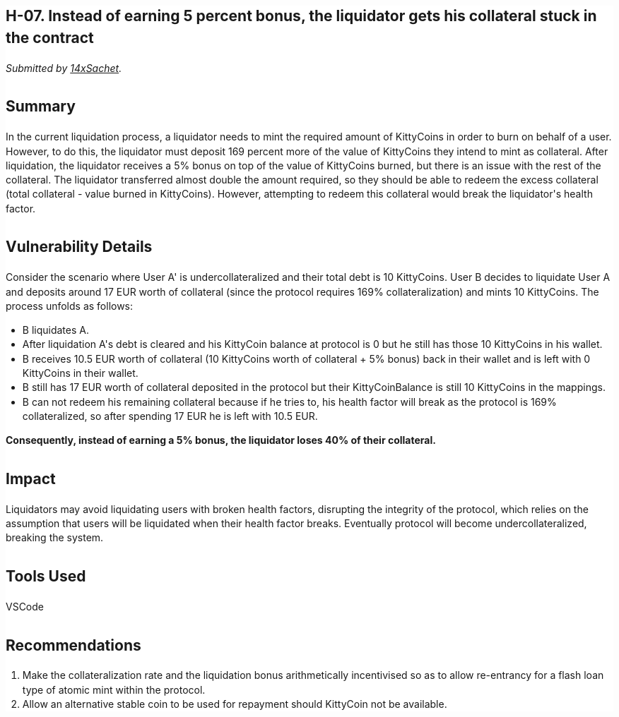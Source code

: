 ## <a id='H-07'></a>H-07. Instead of earning 5 percent bonus, the liquidator gets his collateral stuck in the contract

_Submitted by [14xSachet](/profile/clz15oltz0006q1gtgf0ywir8)._      
            


## Summary

In the current liquidation process, a liquidator needs to mint the required amount of KittyCoins in order to  burn on behalf of a user. However, to do this, the liquidator must deposit 169 percent more of the value of KittyCoins they intend to mint as collateral. After liquidation, the liquidator receives a 5% bonus on top of the value of KittyCoins burned, but there is an issue with the rest of the collateral. The liquidator transferred almost double the amount required, so they should be able to redeem the excess collateral (total collateral - value burned in KittyCoins). However, attempting to redeem this collateral would break the liquidator's health factor. 

## Vulnerability Details

Consider the scenario where User A' is undercollateralized and their total debt is 10 KittyCoins. User B decides to liquidate User A and deposits around 17 EUR worth of collateral (since the protocol requires 169% collateralization) and mints 10 KittyCoins. The process unfolds as follows:

* B liquidates A.
* After liquidation A's debt is cleared and his KittyCoin balance at protocol is 0 but he still has those 10 KittyCoins in his wallet.
* B receives 10.5 EUR worth of collateral (10 KittyCoins worth of collateral + 5% bonus) back in their wallet and is left with 0 KittyCoins in their wallet.
* B still has 17 EUR worth of collateral deposited in the protocol but their KittyCoinBalance is still 10 KittyCoins in the mappings.
* B can not redeem his remaining  collateral because if he tries to, his health factor will break as the protocol is 169% collateralized, so after spending 17 EUR he is left with 10.5 EUR.

**Consequently, instead of earning a 5% bonus, the liquidator loses 40% of their collateral.**

## Impact

Liquidators may avoid liquidating users with broken health factors, disrupting the integrity of the protocol, which relies on the assumption that users will be liquidated when their health factor breaks. Eventually protocol will become undercollateralized, breaking the system.

## Tools Used

VSCode

## Recommendations

1. Make the collateralization rate and the liquidation bonus arithmetically incentivised so as to allow re-entrancy for a flash loan type of atomic mint within the protocol.
2. Allow an alternative stable coin to be used for repayment should KittyCoin not be available.


